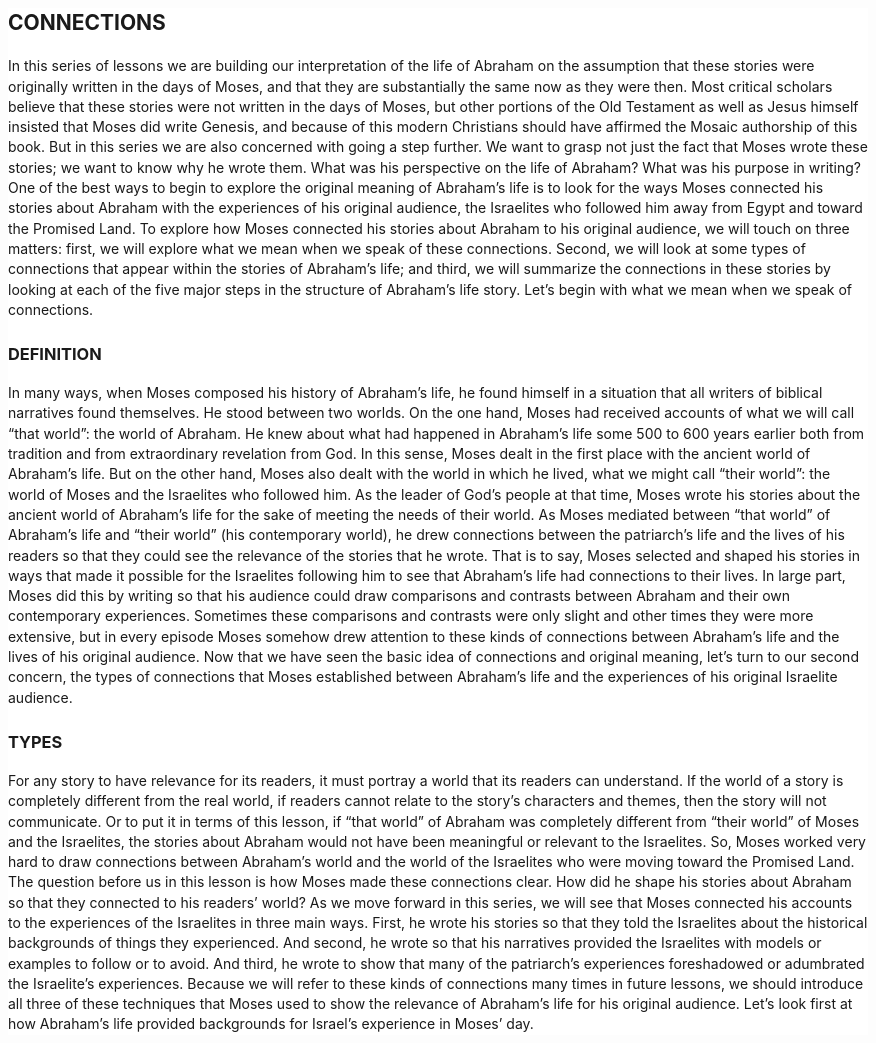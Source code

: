 ## CONNECTIONS

In this series of lessons we are building our interpretation of the life of Abraham on the assumption that these stories were originally written in the days of Moses, and that they are substantially the same now as they were then. Most critical scholars believe that these stories were not written in the days of Moses, but other portions of the Old Testament as well as Jesus himself insisted that Moses did write Genesis, and because of this modern Christians should have affirmed the Mosaic authorship of this book. But in this series we are also concerned with going a step further. We want to grasp not just the fact that Moses wrote these stories; we want to know why he wrote them. What was his perspective on the life of Abraham? What was his purpose in writing? One of the best ways to begin to explore the original meaning of Abraham’s life is to look for the ways Moses connected his stories about Abraham with the experiences of his original audience, the Israelites who followed him away from Egypt and toward the Promised Land.
To explore how Moses connected his stories about Abraham to his original audience, we will touch on three matters: first, we will explore what we mean when we speak of these connections. Second, we will look at some types of connections that appear within the stories of Abraham’s life; and third, we will summarize the connections in these stories by looking at each of the five major steps in the structure of Abraham’s life story. Let’s begin with what we mean when we speak of connections.

### DEFINITION

In many ways, when Moses composed his history of Abraham’s life, he found himself in a situation that all writers of biblical narratives found themselves. He stood between two worlds. On the one hand, Moses had received accounts of what we will call “that world”: the world of Abraham. He knew about what had happened in Abraham’s life some 500 to 600 years earlier both from tradition and from extraordinary revelation from God. In this sense, Moses dealt in the first place with the ancient world of Abraham’s life.
But on the other hand, Moses also dealt with the world in which he lived, what we might call “their world”: the world of Moses and the Israelites who followed him. As the leader of God’s people at that time, Moses wrote his stories about the ancient world of Abraham’s life for the sake of meeting the needs of their world.
As Moses mediated between “that world” of Abraham’s life and “their world” (his contemporary world), he drew connections between the patriarch’s life and the lives of his readers so that they could see the relevance of the stories that he wrote. That is to say, Moses selected and shaped his stories in ways that made it possible for the Israelites following him to see that Abraham’s life had connections to their lives. In large part, Moses did this by writing so that his audience could draw comparisons and contrasts between Abraham and their own contemporary experiences. Sometimes these comparisons and contrasts were only slight and other times they were more extensive, but in every episode Moses somehow drew attention to these kinds of connections between Abraham’s life and the lives of his original audience.
Now that we have seen the basic idea of connections and original meaning, let’s turn to our second concern, the types of connections that Moses established between Abraham’s life and the experiences of his original Israelite audience.

### TYPES

For any story to have relevance for its readers, it must portray a world that its readers can understand. If the world of a story is completely different from the real world, if readers cannot relate to the story’s characters and themes, then the story will not communicate. Or to put it in terms of this lesson, if “that world” of Abraham was completely different from “their world” of Moses and the Israelites, the stories about Abraham would not have been meaningful or relevant to the Israelites. So, Moses worked very hard to draw connections between Abraham’s world and the world of the Israelites who were moving toward the Promised Land.
The question before us in this lesson is how Moses made these connections clear. How did he shape his stories about Abraham so that they connected to his readers’ world? As we move forward in this series, we will see that Moses connected his accounts to the experiences of the Israelites in three main ways. First, he wrote his stories so that they told the Israelites about the historical backgrounds of things they experienced. And second, he wrote so that his narratives provided the Israelites with models or examples to follow or to avoid. And third, he wrote to show that many of the patriarch’s experiences foreshadowed or adumbrated the Israelite’s experiences. Because we will refer to these kinds of connections many times in future lessons, we should introduce all three of these techniques that Moses used to show the relevance of Abraham’s life for his original audience. Let’s look first at how Abraham’s life provided backgrounds for Israel’s experience in Moses’ day.
